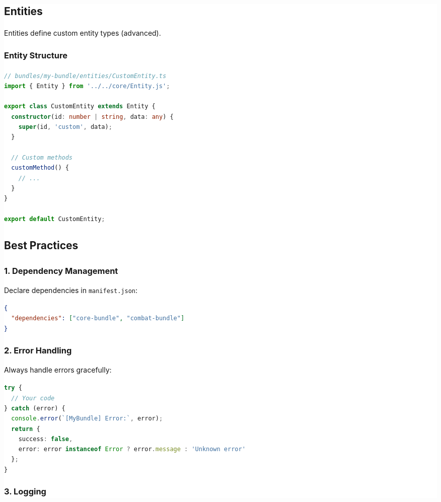 ## Entities

Entities define custom entity types (advanced).

### Entity Structure

```typescript
// bundles/my-bundle/entities/CustomEntity.ts
import { Entity } from '../../core/Entity.js';

export class CustomEntity extends Entity {
  constructor(id: number | string, data: any) {
    super(id, 'custom', data);
  }

  // Custom methods
  customMethod() {
    // ...
  }
}

export default CustomEntity;
```

## Best Practices

### 1. Dependency Management

Declare dependencies in `manifest.json`:
```json
{
  "dependencies": ["core-bundle", "combat-bundle"]
}
```

### 2. Error Handling

Always handle errors gracefully:
```typescript
try {
  // Your code
} catch (error) {
  console.error(`[MyBundle] Error:`, error);
  return {
    success: false,
    error: error instanceof Error ? error.message : 'Unknown error'
  };
}
```

### 3. Logging
